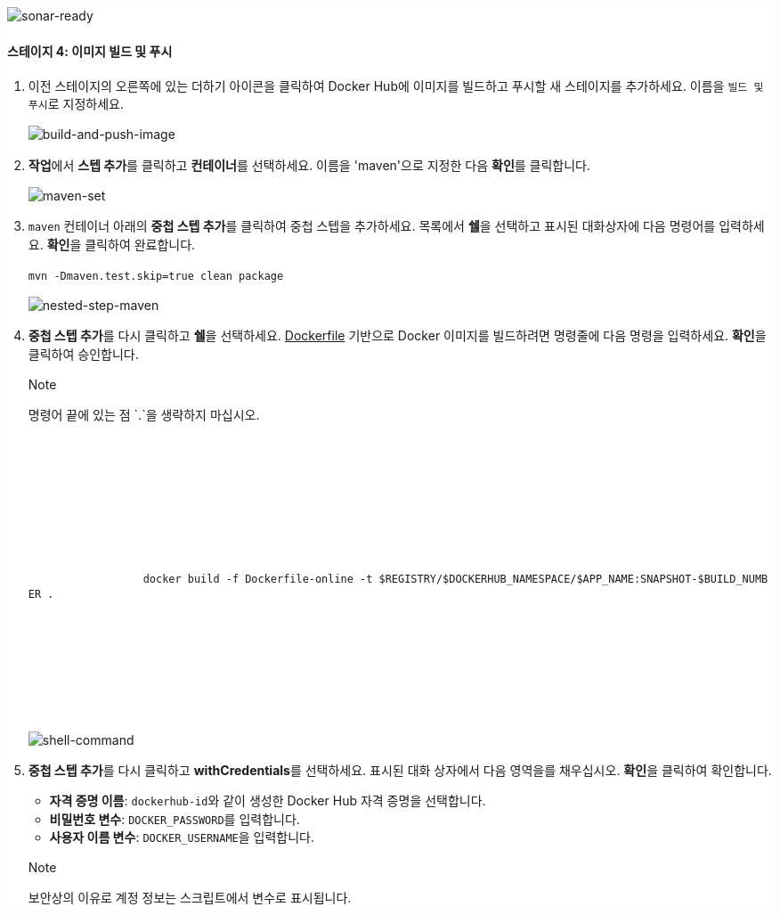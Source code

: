    ![sonar-ready](/dist/assets/docs/v3.3/devops-user-guide/using-devops/create-a-pipeline-using-graphical-editing-panels/sonar-ready.png)

#### 스테이지 4: 이미지 빌드 및 푸시

1. 이전 스테이지의 오른쪽에 있는 더하기 아이콘을 클릭하여 Docker Hub에 이미지를 빌드하고 푸시할 새 스테이지를 추가하세요. 이름을 `빌드 및 푸시`로 지정하세요.

   ![build-and-push-image](/dist/assets/docs/v3.3/devops-user-guide/using-devops/create-a-pipeline-using-graphical-editing-panels/build-and-push-image.png)

2. **작업**에서 **스텝 추가**를 클릭하고 **컨테이너**를 선택하세요. 이름을 'maven'으로 지정한 다음 **확인**를 클릭합니다.

   ![maven-set](/dist/assets/docs/v3.3/devops-user-guide/using-devops/create-a-pipeline-using-graphical-editing-panels/maven-set.png)

3. `maven` 컨테이너 아래의 **중첩 스텝 추가**를 클릭하여 중첩 스텝을 추가하세요. 목록에서 **쉘**을 선택하고 표시된 대화상자에 다음 명령어를 입력하세요. **확인**을 클릭하여 완료합니다.

   ```shell
   mvn -Dmaven.test.skip=true clean package
   ```

   ![nested-step-maven](/dist/assets/docs/v3.3/devops-user-guide/using-devops/create-a-pipeline-using-graphical-editing-panels/nested-step-maven.png)

4. **중첩 스텝 추가**를 다시 클릭하고 **쉘**을 선택하세요. [Dockerfile](https://github.com/kubesphere/devops-maven-sample/blob/sonarqube/Dockerfile-online) 기반으로 Docker 이미지를 빌드하려면 명령줄에 다음 명령을 입력하세요. **확인**을 클릭하여 승인합니다.

   <div className="notices note">
      <p>Note</p>
      <div>
         명령어 끝에 있는 점 `.`을 생략하지 마십시오.
      </div>
   </div>

      <article className="highlight">
         <pre>
            <div className="copy-code-button" title="Copy Code"></div>
            <div className="code-over-div">
               <code>
                  <p>
                     docker build -f Dockerfile-online -t $REGISTRY/$DOCKERHUB_NAMESPACE/$APP_NAME:SNAPSHOT-$BUILD_NUMBER .
                  </p>
               </code>
            </div>
         </pre>
      </article>

   ![shell-command](/dist/assets/docs/v3.3/devops-user-guide/using-devops/create-a-pipeline-using-graphical-editing-panels/shell-command.png)

5. **중첩 스텝 추가**를 다시 클릭하고 **withCredentials**를 선택하세요. 표시된 대화 상자에서 다음 영역을를 채우십시오. **확인**을 클릭하여 확인합니다.

   - **자격 증명 이름**: `dockerhub-id`와 같이 생성한 Docker Hub 자격 증명을 선택합니다.
   - **비밀번호 변수**: `DOCKER_PASSWORD`를 입력합니다.
   - **사용자 이름 변수**: `DOCKER_USERNAME`을 입력합니다.

   <div className="notices note">
      <p>Note</p>
      <div>
         보안상의 이유로 계정 정보는 스크립트에서 변수로 표시됩니다.
      </div>
   </div>

